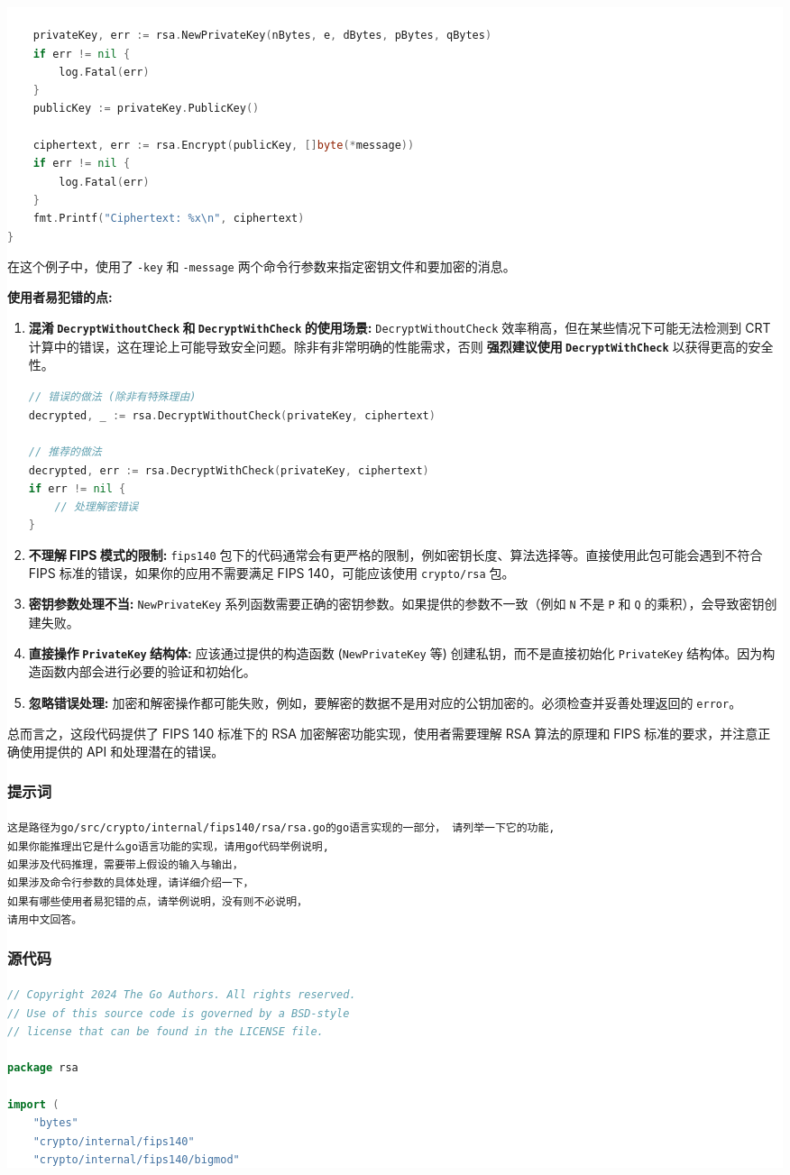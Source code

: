 ```go

	privateKey, err := rsa.NewPrivateKey(nBytes, e, dBytes, pBytes, qBytes)
	if err != nil {
		log.Fatal(err)
	}
	publicKey := privateKey.PublicKey()

	ciphertext, err := rsa.Encrypt(publicKey, []byte(*message))
	if err != nil {
		log.Fatal(err)
	}
	fmt.Printf("Ciphertext: %x\n", ciphertext)
}
```

在这个例子中，使用了 `-key` 和 `-message` 两个命令行参数来指定密钥文件和要加密的消息。

**使用者易犯错的点:**

1. **混淆 `DecryptWithoutCheck` 和 `DecryptWithCheck` 的使用场景:**  `DecryptWithoutCheck` 效率稍高，但在某些情况下可能无法检测到 CRT 计算中的错误，这在理论上可能导致安全问题。除非有非常明确的性能需求，否则 **强烈建议使用 `DecryptWithCheck`** 以获得更高的安全性。

   ```go
   // 错误的做法 (除非有特殊理由)
   decrypted, _ := rsa.DecryptWithoutCheck(privateKey, ciphertext)

   // 推荐的做法
   decrypted, err := rsa.DecryptWithCheck(privateKey, ciphertext)
   if err != nil {
       // 处理解密错误
   }
   ```

2. **不理解 FIPS 模式的限制:**  `fips140` 包下的代码通常会有更严格的限制，例如密钥长度、算法选择等。直接使用此包可能会遇到不符合 FIPS 标准的错误，如果你的应用不需要满足 FIPS 140，可能应该使用 `crypto/rsa` 包。

3. **密钥参数处理不当:**  `NewPrivateKey` 系列函数需要正确的密钥参数。如果提供的参数不一致（例如 `N` 不是 `P` 和 `Q` 的乘积），会导致密钥创建失败。

4. **直接操作 `PrivateKey` 结构体:**  应该通过提供的构造函数 (`NewPrivateKey` 等) 创建私钥，而不是直接初始化 `PrivateKey` 结构体。因为构造函数内部会进行必要的验证和初始化。

5. **忽略错误处理:**  加密和解密操作都可能失败，例如，要解密的数据不是用对应的公钥加密的。必须检查并妥善处理返回的 `error`。

总而言之，这段代码提供了 FIPS 140 标准下的 RSA 加密解密功能实现，使用者需要理解 RSA 算法的原理和 FIPS 标准的要求，并注意正确使用提供的 API 和处理潜在的错误。

### 提示词
```
这是路径为go/src/crypto/internal/fips140/rsa/rsa.go的go语言实现的一部分， 请列举一下它的功能, 　
如果你能推理出它是什么go语言功能的实现，请用go代码举例说明, 
如果涉及代码推理，需要带上假设的输入与输出，
如果涉及命令行参数的具体处理，请详细介绍一下，
如果有哪些使用者易犯错的点，请举例说明，没有则不必说明，
请用中文回答。
```

### 源代码
```go
// Copyright 2024 The Go Authors. All rights reserved.
// Use of this source code is governed by a BSD-style
// license that can be found in the LICENSE file.

package rsa

import (
	"bytes"
	"crypto/internal/fips140"
	"crypto/internal/fips140/bigmod"
```